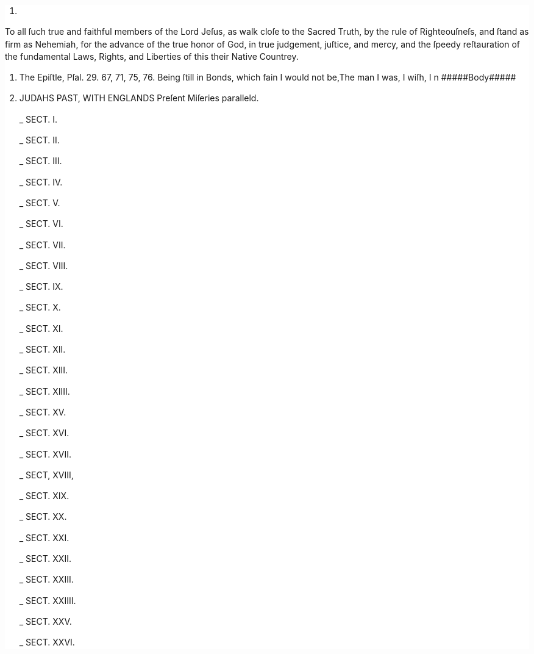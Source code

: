 1. 
To all ſuch true and faithful members of the Lord Jeſus, as walk cloſe to the Sacred Truth, by the rule of Righteouſneſs, and ſtand as firm as Nehemiah, for the advance of the true honor of God, in true judgement, juſtice, and mercy, and the ſpeedy reſtauration of the fundamental Laws, Rights, and Liberties of this their Native Countrey.

1. The Epiſtle,
Pſal. 29. 67, 71, 75, 76. Being ſtill in Bonds, which fain I would not be,The man I was, I wiſh, I n
#####Body#####

1. JUDAHS PAST, WITH ENGLANDS Preſent Miſeries paralleld.

    _ SECT. I.

    _ SECT. II.

    _ SECT. III.

    _ SECT. IV.

    _ SECT. V.

    _ SECT. VI.

    _ SECT. VII.

    _ SECT. VIII.

    _ SECT. IX.

    _ SECT. X.

    _ SECT. XI.

    _ SECT. XII.

    _ SECT. XIII.

    _ SECT. XIIII.

    _ SECT. XV.

    _ SECT. XVI.

    _ SECT. XVII.

    _ SECT, XVIII,

    _ SECT. XIX.

    _ SECT. XX.

    _ SECT. XXI.

    _ SECT. XXII.

    _ SECT. XXIII.

    _ SECT. XXIIII.

    _ SECT. XXV.

    _ SECT. XXVI.
